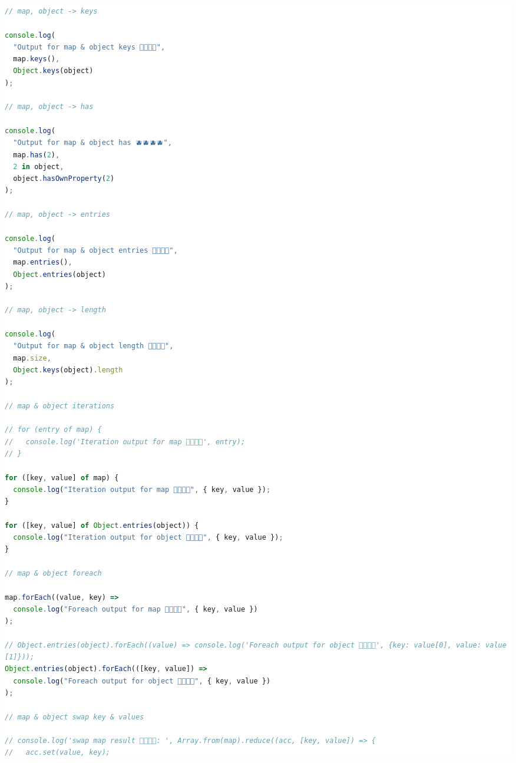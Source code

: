 ````js
// map, object -> keys

console.log(
  "Output for map & object keys 🌽🌽🌽🌽",
  map.keys(),
  Object.keys(object)
);

// map, object -> has

console.log(
  "Output for map & object has 🫐🫐🫐🫐",
  map.has(2),
  2 in object,
  object.hasOwnProperty(2)
);

// map, object -> entries

console.log(
  "Output for map & object entries 🍎🍎🍎🍎",
  map.entries(),
  Object.entries(object)
);

// map, object -> length

console.log(
  "Output for map & object length 🥦🥦🥦🥦",
  map.size,
  Object.keys(object).length
);

// map & object iterations

// for (entry of map) {
//   console.log('Iteration output for map 🥬🥬🥬🥬', entry);
// }

for ([key, value] of map) {
  console.log("Iteration output for map 🥬🥬🥬🥬", { key, value });
}

for ([key, value] of Object.entries(object)) {
  console.log("Iteration output for object 🥕🥕🥕🥕", { key, value });
}

// map & object foreach

map.forEach((value, key) =>
  console.log("Foreach output for map 🍍🍍🍍🍍", { key, value })
);

// Object.entries(object).forEach((value) => console.log('Foreach output for object 🥒🥒🥒🥒', {key: value[0], value: value[1]}));
Object.entries(object).forEach(([key, value]) =>
  console.log("Foreach output for object 🥒🥒🥒🥒", { key, value })
);

// map & object swap key & values

// console.log('swap map result 🍓🍓🍓🍓: ', Array.from(map).reduce((acc, [key, value]) => {
//   acc.set(value, key);
````